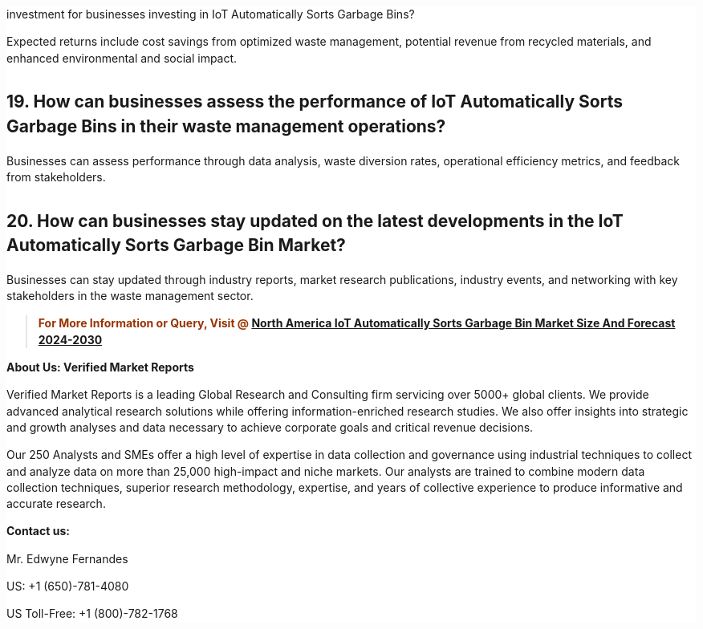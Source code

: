investment for businesses investing in IoT Automatically Sorts Garbage Bins?</div><div></h2> <p>Expected returns include cost savings from optimized waste management, potential revenue from recycled materials, and enhanced environmental and social impact.</p> <h2>19. How can businesses assess the performance of IoT Automatically Sorts Garbage Bins in their waste management operations?</div><div></h2> <p>Businesses can assess performance through data analysis, waste diversion rates, operational efficiency metrics, and feedback from stakeholders.</p> <h2>20. How can businesses stay updated on the latest developments in the IoT Automatically Sorts Garbage Bin Market?</div><div></h2> <p>Businesses can stay updated through industry reports, market research publications, industry events, and networking with key stakeholders in the waste management sector.</p></body></html></p><blockquote><p><span style="color: #993300;"><strong>For More Information or Query, Visit @ <a href="https://www.verifiedmarketreports.com/product/iot-automatically-sorts-garbage-bin-market/">North America IoT Automatically Sorts Garbage Bin Market Size And Forecast 2024-2030</a></strong></span></p></blockquote><p><strong>About Us: Verified Market Reports</strong></p><p>Verified Market Reports is a leading Global Research and Consulting firm servicing over 5000+ global clients. We provide advanced analytical research solutions while offering information-enriched research studies. We also offer insights into strategic and growth analyses and data necessary to achieve corporate goals and critical revenue decisions.</p><p>Our 250 Analysts and SMEs offer a high level of expertise in data collection and governance using industrial techniques to collect and analyze data on more than 25,000 high-impact and niche markets. Our analysts are trained to combine modern data collection techniques, superior research methodology, expertise, and years of collective experience to produce informative and accurate research.</p><p><strong>Contact us:</strong></p><p>Mr. Edwyne Fernandes</p><p>US: +1 (650)-781-4080</p><p>US Toll-Free: +1 (800)-782-1768</p>
